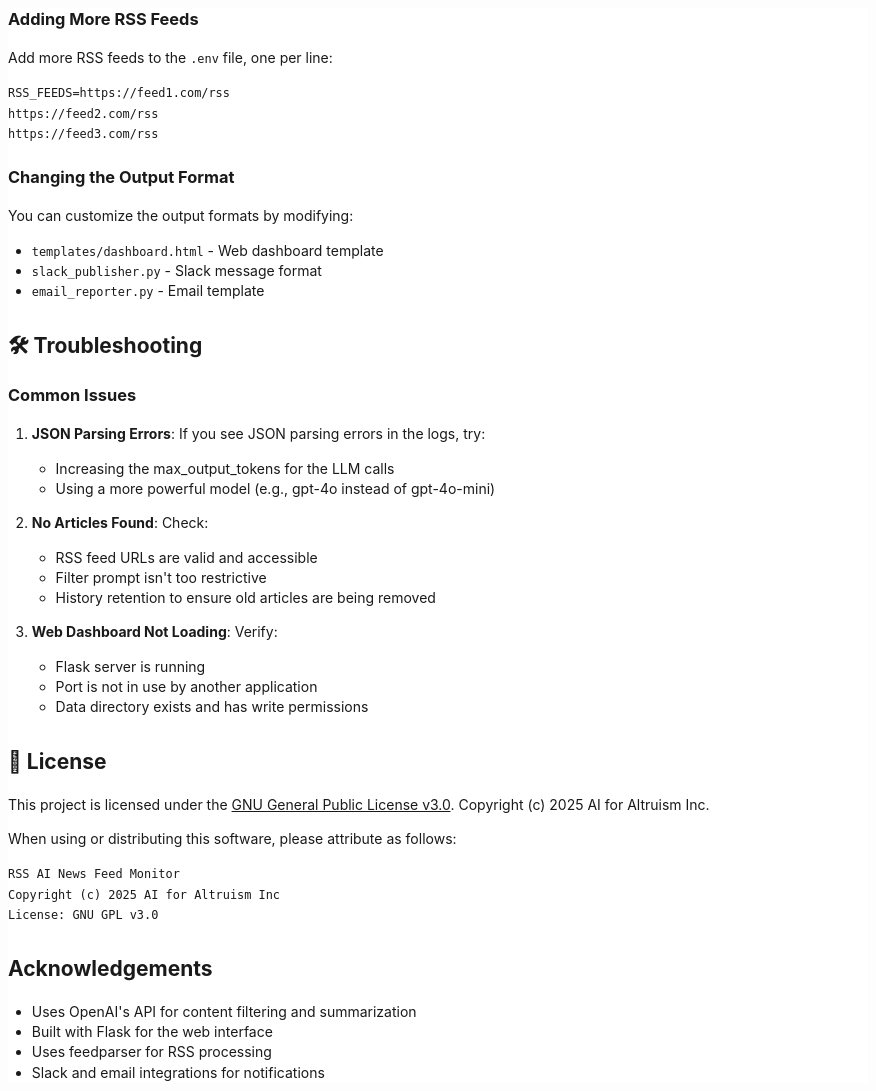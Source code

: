 ### Adding More RSS Feeds

Add more RSS feeds to the `.env` file, one per line:

```
RSS_FEEDS=https://feed1.com/rss
https://feed2.com/rss
https://feed3.com/rss
```

### Changing the Output Format

You can customize the output formats by modifying:
- `templates/dashboard.html` - Web dashboard template
- `slack_publisher.py` - Slack message format
- `email_reporter.py` - Email template

## 🛠 Troubleshooting

### Common Issues

1. **JSON Parsing Errors**: If you see JSON parsing errors in the logs, try:
   - Increasing the max_output_tokens for the LLM calls
   - Using a more powerful model (e.g., gpt-4o instead of gpt-4o-mini)

2. **No Articles Found**: Check:
   - RSS feed URLs are valid and accessible
   - Filter prompt isn't too restrictive
   - History retention to ensure old articles are being removed

3. **Web Dashboard Not Loading**: Verify:
   - Flask server is running
   - Port is not in use by another application
   - Data directory exists and has write permissions

## 📜 License

This project is licensed under the [GNU General Public License v3.0](https://www.gnu.org/licenses/gpl-3.0.en.html). Copyright (c) 2025 AI for Altruism Inc.

When using or distributing this software, please attribute as follows:

```
RSS AI News Feed Monitor
Copyright (c) 2025 AI for Altruism Inc
License: GNU GPL v3.0
```

## Acknowledgements

- Uses OpenAI's API for content filtering and summarization
- Built with Flask for the web interface
- Uses feedparser for RSS processing
- Slack and email integrations for notifications
